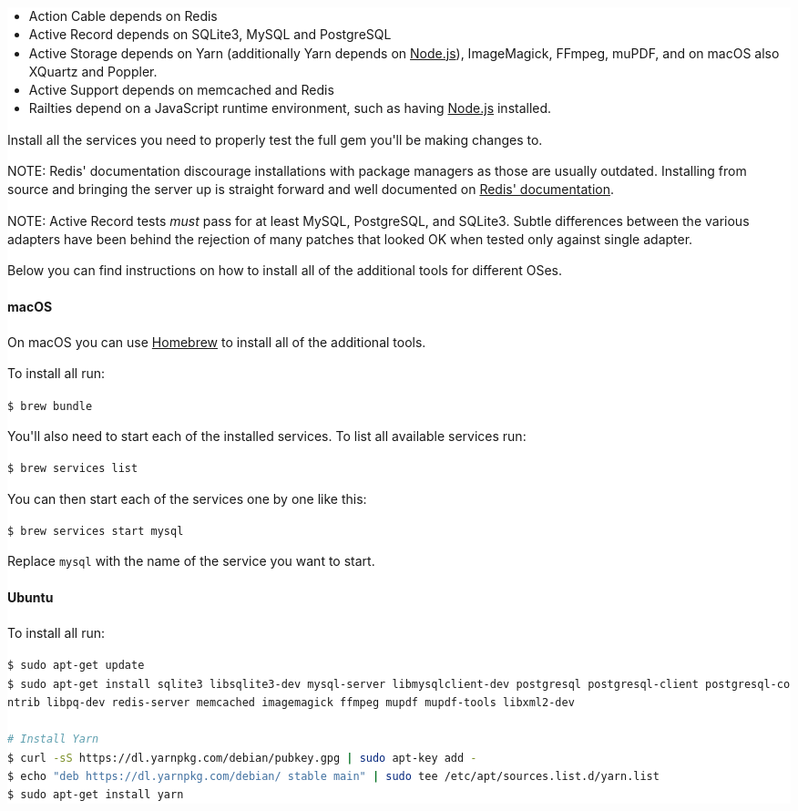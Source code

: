* Action Cable depends on Redis
* Active Record depends on SQLite3, MySQL and PostgreSQL
* Active Storage depends on Yarn (additionally Yarn depends on
  [Node.js](https://nodejs.org/)), ImageMagick, FFmpeg, muPDF, and on macOS
  also XQuartz and Poppler.
* Active Support depends on memcached and Redis
* Railties depend on a JavaScript runtime environment, such as having
  [Node.js](https://nodejs.org/) installed.

Install all the services you need to properly test the full gem you'll be
making changes to.

NOTE: Redis' documentation discourage installations with package managers as those are usually outdated. Installing from source and bringing the server up is straight forward and well documented on [Redis' documentation](https://redis.io/download#installation).

NOTE: Active Record tests _must_ pass for at least MySQL, PostgreSQL, and SQLite3. Subtle differences between the various adapters have been behind the rejection of many patches that looked OK when tested only against single adapter.

Below you can find instructions on how to install all of the additional
tools for different OSes.

#### macOS

On macOS you can use [Homebrew](https://brew.sh/) to install all of the
additional tools.

To install all run:

```bash
$ brew bundle
```

You'll also need to start each of the installed services. To list all
available services run:

```bash
$ brew services list
```

You can then start each of the services one by one like this:

```bash
$ brew services start mysql
```

Replace `mysql` with the name of the service you want to start.

#### Ubuntu

To install all run:

```bash
$ sudo apt-get update
$ sudo apt-get install sqlite3 libsqlite3-dev mysql-server libmysqlclient-dev postgresql postgresql-client postgresql-contrib libpq-dev redis-server memcached imagemagick ffmpeg mupdf mupdf-tools libxml2-dev

# Install Yarn
$ curl -sS https://dl.yarnpkg.com/debian/pubkey.gpg | sudo apt-key add -
$ echo "deb https://dl.yarnpkg.com/debian/ stable main" | sudo tee /etc/apt/sources.list.d/yarn.list
$ sudo apt-get install yarn
```
